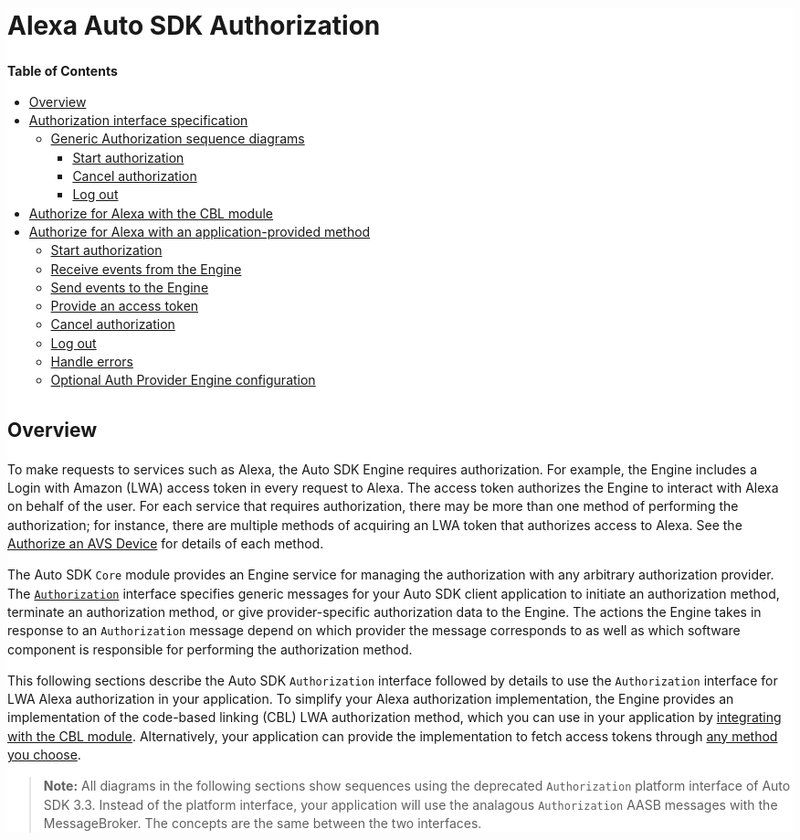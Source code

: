 # Alexa Auto SDK Authorization 

**Table of Contents** 

- [Overview](#overview)
- [Authorization interface specification](#authorization-interface-specification)
  - [Generic Authorization sequence diagrams](#generic-authorization-sequence-diagrams)
    - [Start authorization](#start-authorization)
    - [Cancel authorization](#cancel-authorization)
    - [Log out](#log-out)
- [Authorize for Alexa with the CBL module](#authorize-for-alexa-with-the-cbl-module)
- [Authorize for Alexa with an application-provided method](#authorize-for-alexa-with-an-application-provided-method)
  - [Start authorization](#start-authorization-1)
  - [Receive events from the Engine](#receive-events-from-the-engine)
  - [Send events to the Engine](#send-events-to-the-engine)
  - [Provide an access token](#provide-an-access-token)
  - [Cancel authorization](#cancel-authorization-1)
  - [Log out](#log-out-1)
  - [Handle errors](#handle-errors)
  - [Optional Auth Provider Engine configuration](#optional-auth-provider-engine-configuration)

## Overview

To make requests to services such as Alexa, the Auto SDK Engine requires authorization. For example, the Engine includes a Login with Amazon (LWA) access token in every request to Alexa. The access token authorizes the Engine to interact with Alexa on behalf of the user. For each service that requires authorization, there may be more than one method of performing the authorization; for instance, there are multiple methods of acquiring an LWA token that authorizes access to Alexa. See the [Authorize an AVS Device](https://developer.amazon.com/en-US/docs/alexa/alexa-voice-service/authorize-overview.html) for details of each method.

The Auto SDK `Core` module provides an Engine service for managing the authorization with any arbitrary authorization provider. The [`Authorization`](https://alexa.github.io/alexa-auto-sdk/docs/sdk-docs/modules/core/aasb-docs/Authorization/index.html) interface specifies generic messages for your Auto SDK client application to initiate an authorization method, terminate an authorization method, or give provider-specific authorization data to the Engine. The actions the Engine takes in response to an `Authorization` message depend on which provider the message corresponds to as well as which software component is responsible for performing the authorization method.

This following sections describe the Auto SDK `Authorization` interface followed by details to use the `Authorization` interface for LWA Alexa authorization in your application. To simplify your Alexa authorization implementation, the Engine provides an implementation of the code-based linking (CBL) LWA authorization method, which you can use in your application by [integrating with the CBL module](#authorize-for-alexa-with-the-cbl-module). Alternatively, your application can provide the implementation to fetch access tokens through [any method you choose](#authorize-for-alexa-with-an-application-provided-method). 

> **Note:** All diagrams in the following sections show sequences using the deprecated `Authorization` platform interface of Auto SDK 3.3. Instead of the platform interface, your application will use the analagous `Authorization` AASB messages with the MessageBroker. The concepts are the same between the two interfaces.
